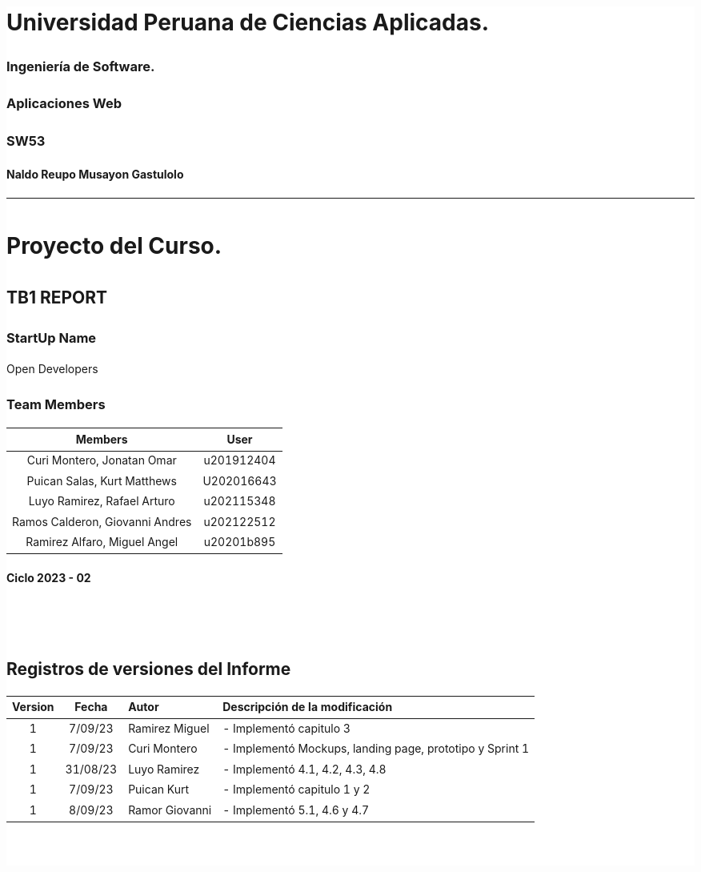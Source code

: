 # Universidad Peruana de Ciencias Aplicadas.
### Ingeniería de Software.
### Aplicaciones Web
### SW53
#### Naldo Reupo Musayon Gastulolo
---

# Proyecto del Curso.

## TB1 REPORT

### StartUp Name
Open Developers
### Team Members

|             Members             |    User    |
|:-------------------------------:|:----------:|
|   Curi Montero, Jonatan Omar    | u201912404 |
|   Puican Salas, Kurt Matthews   | U202016643 |
|   Luyo Ramirez, Rafael Arturo   | u202115348 |
| Ramos Calderon, Giovanni Andres | u202122512 |
| Ramirez Alfaro, Miguel Angel    | u20201b895 |

#### Ciclo 2023 - 02

<br><br>

## Registros de versiones del Informe

|   Version     |   Fecha   |   Autor   |   Descripción de la modificación|
|:-------------:|:---------:|:---------|:------------------------|
|1              | 7/09/23   |Ramirez Miguel|- Implementó  capitulo 3|
|1              | 7/09/23   |Curi Montero|- Implementó Mockups, landing page, prototipo y Sprint 1 |
|1              | 31/08/23  |Luyo Ramirez |- Implementó 4.1, 4.2, 4.3, 4.8  |
|1              | 7/09/23   |Puican Kurt|- Implementó  capitulo 1 y 2|
|1              | 8/09/23   |Ramor Giovanni|- Implementó  5.1, 4.6 y 4.7|

<br><br>

